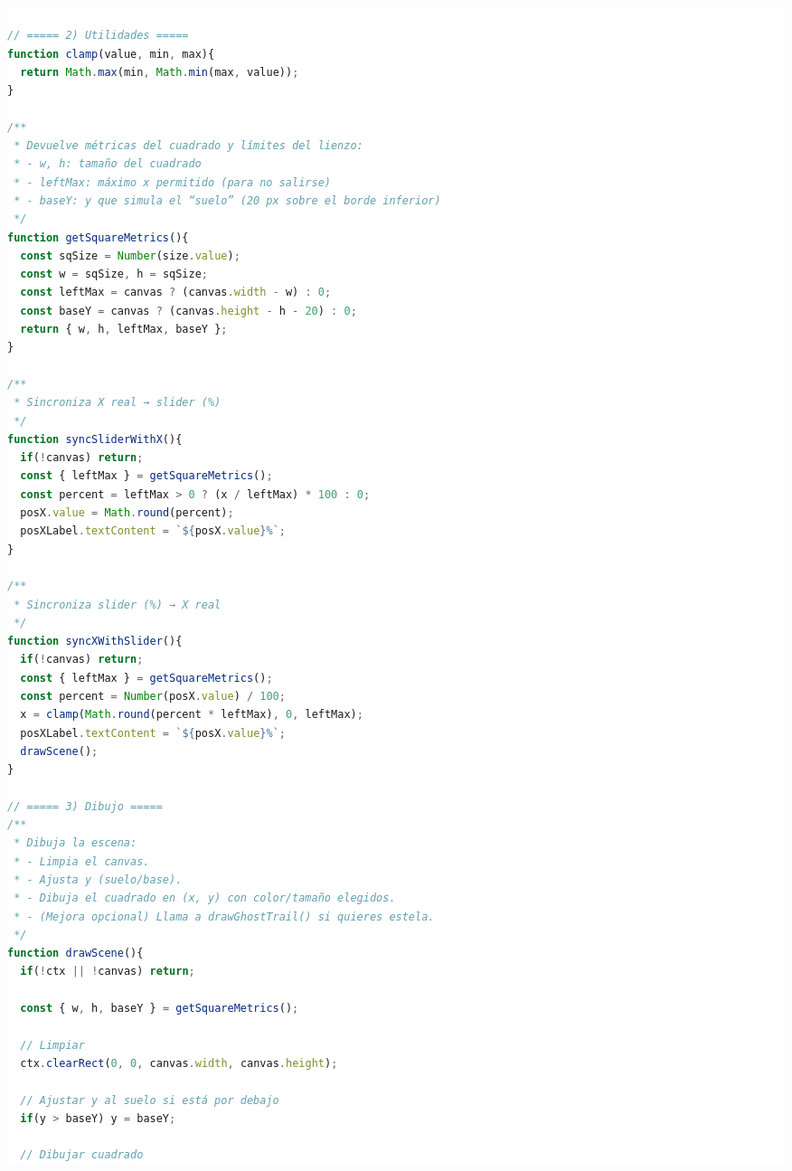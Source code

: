 ```javascript

// ===== 2) Utilidades =====
function clamp(value, min, max){
  return Math.max(min, Math.min(max, value));
}

/**
 * Devuelve métricas del cuadrado y límites del lienzo:
 * - w, h: tamaño del cuadrado
 * - leftMax: máximo x permitido (para no salirse)
 * - baseY: y que simula el “suelo” (20 px sobre el borde inferior)
 */
function getSquareMetrics(){
  const sqSize = Number(size.value);
  const w = sqSize, h = sqSize;
  const leftMax = canvas ? (canvas.width - w) : 0;
  const baseY = canvas ? (canvas.height - h - 20) : 0;
  return { w, h, leftMax, baseY };
}

/**
 * Sincroniza X real → slider (%)
 */
function syncSliderWithX(){
  if(!canvas) return;
  const { leftMax } = getSquareMetrics();
  const percent = leftMax > 0 ? (x / leftMax) * 100 : 0;
  posX.value = Math.round(percent);
  posXLabel.textContent = `${posX.value}%`;
}

/**
 * Sincroniza slider (%) → X real
 */
function syncXWithSlider(){
  if(!canvas) return;
  const { leftMax } = getSquareMetrics();
  const percent = Number(posX.value) / 100;
  x = clamp(Math.round(percent * leftMax), 0, leftMax);
  posXLabel.textContent = `${posX.value}%`;
  drawScene();
}

// ===== 3) Dibujo =====
/**
 * Dibuja la escena:
 * - Limpia el canvas.
 * - Ajusta y (suelo/base).
 * - Dibuja el cuadrado en (x, y) con color/tamaño elegidos.
 * - (Mejora opcional) Llama a drawGhostTrail() si quieres estela.
 */
function drawScene(){
  if(!ctx || !canvas) return;

  const { w, h, baseY } = getSquareMetrics();

  // Limpiar
  ctx.clearRect(0, 0, canvas.width, canvas.height);

  // Ajustar y al suelo si está por debajo
  if(y > baseY) y = baseY;

  // Dibujar cuadrado
```